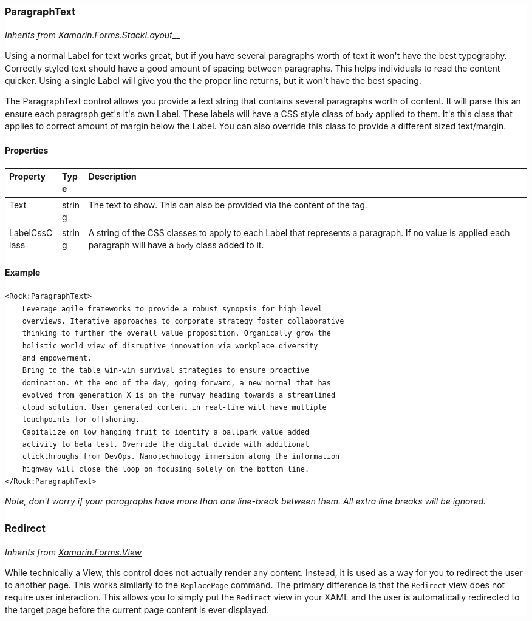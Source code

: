 ### ParagraphText

_Inherits from_ [_Xamarin.Forms.StackLayout_](https://docs.microsoft.com/en-us/xamarin/xamarin-forms/user-interface/layouts/stack-layout)\_\_

Using a normal Label for text works great, but if you have several paragraphs worth of text it won't have the best typography. Correctly styled text should have a good amount of spacing between paragraphs. This helps individuals to read the content quicker. Using a single Label will give you the the proper line returns, but it won't have the best spacing. 

The ParagraphText control allows you provide a text string that contains several paragraphs worth of content. It will parse this an ensure each paragraph get's it's own Label. These labels will have a CSS style class of `body` applied to them. It's this class that applies to correct amount of margin below the Label. You can also override this class to provide a different sized text/margin.

#### Properties

| Property | Type | Description |
| :--- | :--- | :--- |
| Text | string | The text to show. This can also be provided via the content of the tag. |
| LabelCssClass | string | A string of the CSS classes to apply to each Label that represents a paragraph. If no value is applied each paragraph will have a `body` class added to it. |

#### Example

```text
<Rock:ParagraphText>
    Leverage agile frameworks to provide a robust synopsis for high level 
    overviews. Iterative approaches to corporate strategy foster collaborative 
    thinking to further the overall value proposition. Organically grow the
    holistic world view of disruptive innovation via workplace diversity 
    and empowerment.
    Bring to the table win-win survival strategies to ensure proactive 
    domination. At the end of the day, going forward, a new normal that has 
    evolved from generation X is on the runway heading towards a streamlined 
    cloud solution. User generated content in real-time will have multiple 
    touchpoints for offshoring.
    Capitalize on low hanging fruit to identify a ballpark value added 
    activity to beta test. Override the digital divide with additional 
    clickthroughs from DevOps. Nanotechnology immersion along the information 
    highway will close the loop on focusing solely on the bottom line.
</Rock:ParagraphText>
```

_Note, don't worry if your paragraphs have more than one line-break between them. All extra line breaks will be ignored._

### Redirect

_Inherits from_ [_Xamarin.Forms.View_](https://docs.microsoft.com/en-us/dotnet/api/xamarin.forms.view)

While technically a View, this control does not actually render any content. Instead, it is used as a way for you to redirect the user to another page. This works similarly to the `ReplacePage` command. The primary difference is that the `Redirect` view does not require user interaction. This allows you to simply put the `Redirect` view in your XAML and the user is automatically redirected to the target page before the current page content is ever displayed.

